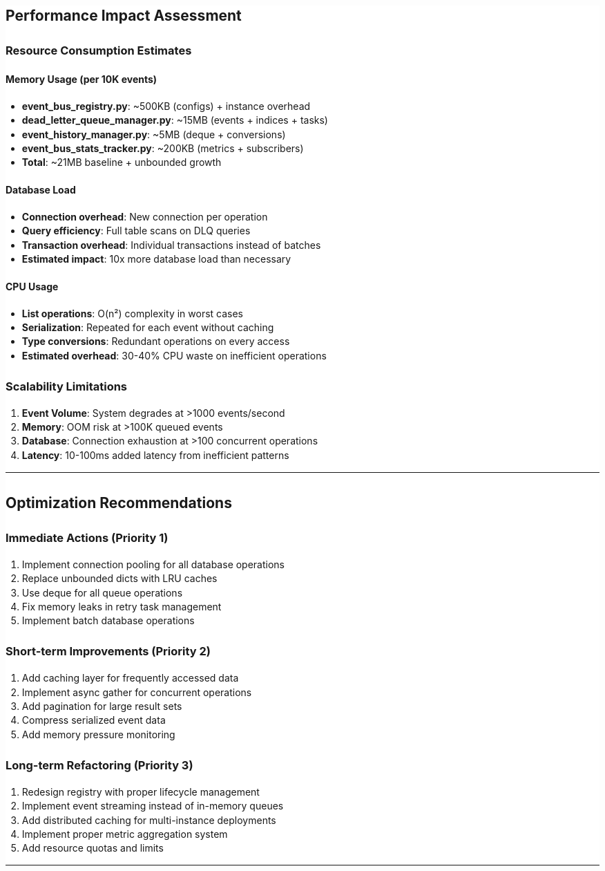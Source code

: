 
## Performance Impact Assessment

### Resource Consumption Estimates

#### Memory Usage (per 10K events)
- **event_bus_registry.py**: ~500KB (configs) + instance overhead
- **dead_letter_queue_manager.py**: ~15MB (events + indices + tasks)
- **event_history_manager.py**: ~5MB (deque + conversions)
- **event_bus_stats_tracker.py**: ~200KB (metrics + subscribers)
- **Total**: ~21MB baseline + unbounded growth

#### Database Load
- **Connection overhead**: New connection per operation
- **Query efficiency**: Full table scans on DLQ queries
- **Transaction overhead**: Individual transactions instead of batches
- **Estimated impact**: 10x more database load than necessary

#### CPU Usage
- **List operations**: O(n²) complexity in worst cases
- **Serialization**: Repeated for each event without caching
- **Type conversions**: Redundant operations on every access
- **Estimated overhead**: 30-40% CPU waste on inefficient operations

### Scalability Limitations

1. **Event Volume**: System degrades at >1000 events/second
2. **Memory**: OOM risk at >100K queued events
3. **Database**: Connection exhaustion at >100 concurrent operations
4. **Latency**: 10-100ms added latency from inefficient patterns

---

## Optimization Recommendations

### Immediate Actions (Priority 1)
1. Implement connection pooling for all database operations
2. Replace unbounded dicts with LRU caches
3. Use deque for all queue operations
4. Fix memory leaks in retry task management
5. Implement batch database operations

### Short-term Improvements (Priority 2)
1. Add caching layer for frequently accessed data
2. Implement async gather for concurrent operations
3. Add pagination for large result sets
4. Compress serialized event data
5. Add memory pressure monitoring

### Long-term Refactoring (Priority 3)
1. Redesign registry with proper lifecycle management
2. Implement event streaming instead of in-memory queues
3. Add distributed caching for multi-instance deployments
4. Implement proper metric aggregation system
5. Add resource quotas and limits

---